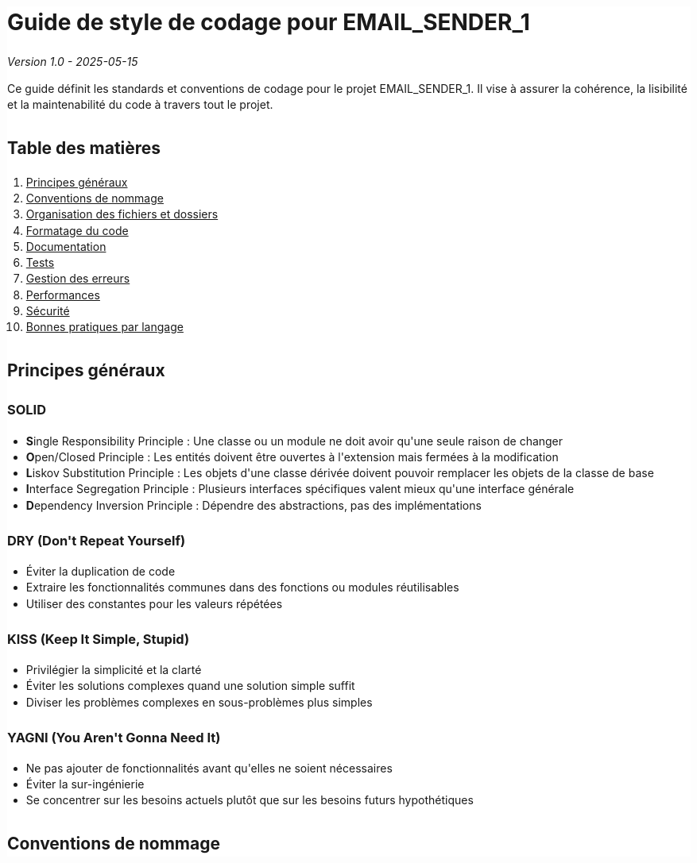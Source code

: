 # Guide de style de codage pour EMAIL_SENDER_1

*Version 1.0 - 2025-05-15*

Ce guide définit les standards et conventions de codage pour le projet EMAIL_SENDER_1. Il vise à assurer la cohérence, la lisibilité et la maintenabilité du code à travers tout le projet.

## Table des matières

1. [Principes généraux](#principes-généraux)
2. [Conventions de nommage](#conventions-de-nommage)
3. [Organisation des fichiers et dossiers](#organisation-des-fichiers-et-dossiers)
4. [Formatage du code](#formatage-du-code)
5. [Documentation](#documentation)
6. [Tests](#tests)
7. [Gestion des erreurs](#gestion-des-erreurs)
8. [Performances](#performances)
9. [Sécurité](#sécurité)
10. [Bonnes pratiques par langage](#bonnes-pratiques-par-langage)

## Principes généraux

### SOLID
- **S**ingle Responsibility Principle : Une classe ou un module ne doit avoir qu'une seule raison de changer
- **O**pen/Closed Principle : Les entités doivent être ouvertes à l'extension mais fermées à la modification
- **L**iskov Substitution Principle : Les objets d'une classe dérivée doivent pouvoir remplacer les objets de la classe de base
- **I**nterface Segregation Principle : Plusieurs interfaces spécifiques valent mieux qu'une interface générale
- **D**ependency Inversion Principle : Dépendre des abstractions, pas des implémentations

### DRY (Don't Repeat Yourself)
- Éviter la duplication de code
- Extraire les fonctionnalités communes dans des fonctions ou modules réutilisables
- Utiliser des constantes pour les valeurs répétées

### KISS (Keep It Simple, Stupid)
- Privilégier la simplicité et la clarté
- Éviter les solutions complexes quand une solution simple suffit
- Diviser les problèmes complexes en sous-problèmes plus simples

### YAGNI (You Aren't Gonna Need It)
- Ne pas ajouter de fonctionnalités avant qu'elles ne soient nécessaires
- Éviter la sur-ingénierie
- Se concentrer sur les besoins actuels plutôt que sur les besoins futurs hypothétiques

## Conventions de nommage
